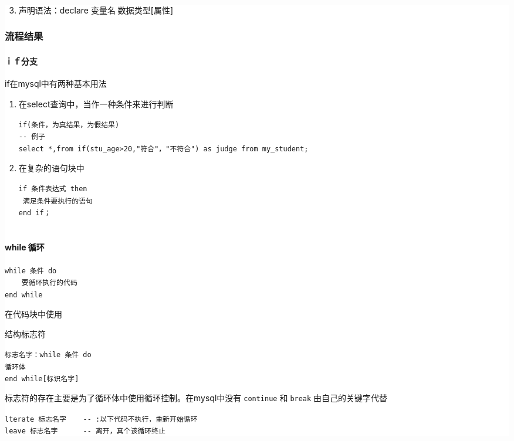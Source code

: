 3. 声明语法：declare 变量名 数据类型[属性]

   

### 流程结果

#### ｉｆ分支

if在mysql中有两种基本用法

1. 在select查询中，当作一种条件来进行判断

   ```mysql
   if(条件，为真结果，为假结果)
   -- 例子
   select *,from if(stu_age>20,"符合"，"不符合") as judge from my_student;
   
   ```

   

2. 在复杂的语句块中

   ```mysql
   if 条件表达式 then
   	满足条件要执行的语句
   end if；
   
   
   ```

#### while  循环

```mysql
while 条件 do
	要循环执行的代码
end while

```

在代码块中使用

结构标志符

```mysql
标志名字：while 条件 do
循环体
end while[标识名字]

```

标志符的存在主要是为了循环体中使用循环控制。在mysql中没有 `continue` 和 `break` 由自己的关键字代替



```mysql
lterate 标志名字    -- :以下代码不执行，重新开始循环
leave 标志名字      -- 离开，真个该循环终止

```
